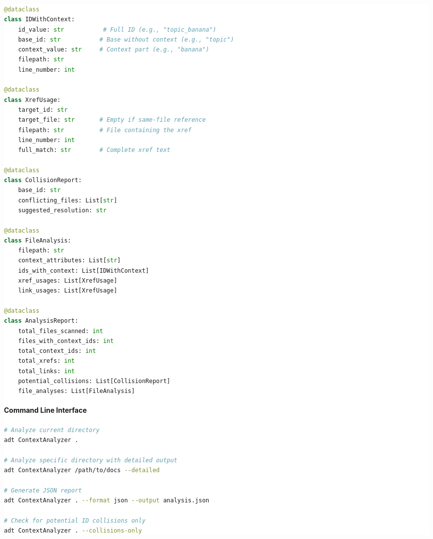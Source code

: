 ```python
@dataclass
class IDWithContext:
    id_value: str           # Full ID (e.g., "topic_banana")
    base_id: str           # Base without context (e.g., "topic")
    context_value: str     # Context part (e.g., "banana")
    filepath: str
    line_number: int

@dataclass
class XrefUsage:
    target_id: str
    target_file: str       # Empty if same-file reference
    filepath: str          # File containing the xref
    line_number: int
    full_match: str        # Complete xref text

@dataclass
class CollisionReport:
    base_id: str
    conflicting_files: List[str]
    suggested_resolution: str

@dataclass
class FileAnalysis:
    filepath: str
    context_attributes: List[str]
    ids_with_context: List[IDWithContext]
    xref_usages: List[XrefUsage]
    link_usages: List[XrefUsage]

@dataclass
class AnalysisReport:
    total_files_scanned: int
    files_with_context_ids: int
    total_context_ids: int
    total_xrefs: int
    total_links: int
    potential_collisions: List[CollisionReport]
    file_analyses: List[FileAnalysis]
```

#### Command Line Interface

```bash
# Analyze current directory
adt ContextAnalyzer .

# Analyze specific directory with detailed output
adt ContextAnalyzer /path/to/docs --detailed

# Generate JSON report
adt ContextAnalyzer . --format json --output analysis.json

# Check for potential ID collisions only
adt ContextAnalyzer . --collisions-only
```
